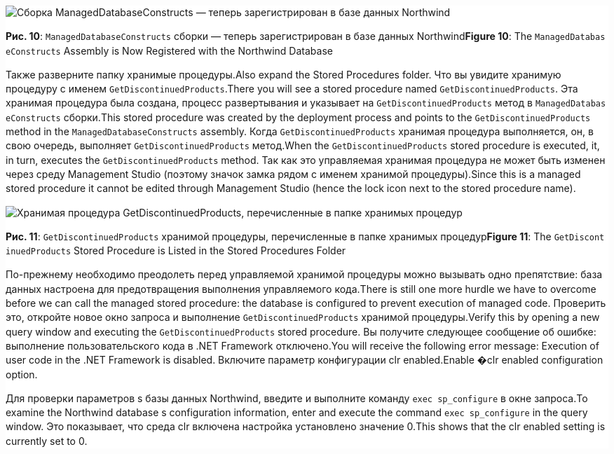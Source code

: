 
![Сборка ManagedDatabaseConstructs — теперь зарегистрирован в базе данных Northwind](creating-stored-procedures-and-user-defined-functions-with-managed-code-cs/_static/image18.png)

<span data-ttu-id="ce1b1-254">**Рис. 10**: `ManagedDatabaseConstructs` сборки — теперь зарегистрирован в базе данных Northwind</span><span class="sxs-lookup"><span data-stu-id="ce1b1-254">**Figure 10**: The `ManagedDatabaseConstructs` Assembly is Now Registered with the Northwind Database</span></span>


<span data-ttu-id="ce1b1-255">Также разверните папку хранимые процедуры.</span><span class="sxs-lookup"><span data-stu-id="ce1b1-255">Also expand the Stored Procedures folder.</span></span> <span data-ttu-id="ce1b1-256">Что вы увидите хранимую процедуру с именем `GetDiscontinuedProducts`.</span><span class="sxs-lookup"><span data-stu-id="ce1b1-256">There you will see a stored procedure named `GetDiscontinuedProducts`.</span></span> <span data-ttu-id="ce1b1-257">Эта хранимая процедура была создана, процесс развертывания и указывает на `GetDiscontinuedProducts` метод в `ManagedDatabaseConstructs` сборки.</span><span class="sxs-lookup"><span data-stu-id="ce1b1-257">This stored procedure was created by the deployment process and points to the `GetDiscontinuedProducts` method in the `ManagedDatabaseConstructs` assembly.</span></span> <span data-ttu-id="ce1b1-258">Когда `GetDiscontinuedProducts` хранимая процедура выполняется, он, в свою очередь, выполняет `GetDiscontinuedProducts` метод.</span><span class="sxs-lookup"><span data-stu-id="ce1b1-258">When the `GetDiscontinuedProducts` stored procedure is executed, it, in turn, executes the `GetDiscontinuedProducts` method.</span></span> <span data-ttu-id="ce1b1-259">Так как это управляемая хранимая процедура не может быть изменен через среду Management Studio (поэтому значок замка рядом с именем хранимой процедуры).</span><span class="sxs-lookup"><span data-stu-id="ce1b1-259">Since this is a managed stored procedure it cannot be edited through Management Studio (hence the lock icon next to the stored procedure name).</span></span>


![Хранимая процедура GetDiscontinuedProducts, перечисленные в папке хранимых процедур](creating-stored-procedures-and-user-defined-functions-with-managed-code-cs/_static/image19.png)

<span data-ttu-id="ce1b1-261">**Рис. 11**: `GetDiscontinuedProducts` хранимой процедуры, перечисленные в папке хранимых процедур</span><span class="sxs-lookup"><span data-stu-id="ce1b1-261">**Figure 11**: The `GetDiscontinuedProducts` Stored Procedure is Listed in the Stored Procedures Folder</span></span>


<span data-ttu-id="ce1b1-262">По-прежнему необходимо преодолеть перед управляемой хранимой процедуры можно вызывать одно препятствие: база данных настроена для предотвращения выполнения управляемого кода.</span><span class="sxs-lookup"><span data-stu-id="ce1b1-262">There is still one more hurdle we have to overcome before we can call the managed stored procedure: the database is configured to prevent execution of managed code.</span></span> <span data-ttu-id="ce1b1-263">Проверить это, откройте новое окно запроса и выполнение `GetDiscontinuedProducts` хранимой процедуры.</span><span class="sxs-lookup"><span data-stu-id="ce1b1-263">Verify this by opening a new query window and executing the `GetDiscontinuedProducts` stored procedure.</span></span> <span data-ttu-id="ce1b1-264">Вы получите следующее сообщение об ошибке: выполнение пользовательского кода в .NET Framework отключено.</span><span class="sxs-lookup"><span data-stu-id="ce1b1-264">You will receive the following error message: Execution of user code in the .NET Framework is disabled.</span></span> <span data-ttu-id="ce1b1-265">Включите параметр конфигурации clr enabled.</span><span class="sxs-lookup"><span data-stu-id="ce1b1-265">Enable �clr enabled configuration option.</span></span>

<span data-ttu-id="ce1b1-266">Для проверки параметров s базы данных Northwind, введите и выполните команду `exec sp_configure` в окне запроса.</span><span class="sxs-lookup"><span data-stu-id="ce1b1-266">To examine the Northwind database s configuration information, enter and execute the command `exec sp_configure` in the query window.</span></span> <span data-ttu-id="ce1b1-267">Это показывает, что среда clr включена настройка установлено значение 0.</span><span class="sxs-lookup"><span data-stu-id="ce1b1-267">This shows that the clr enabled setting is currently set to 0.</span></span>
